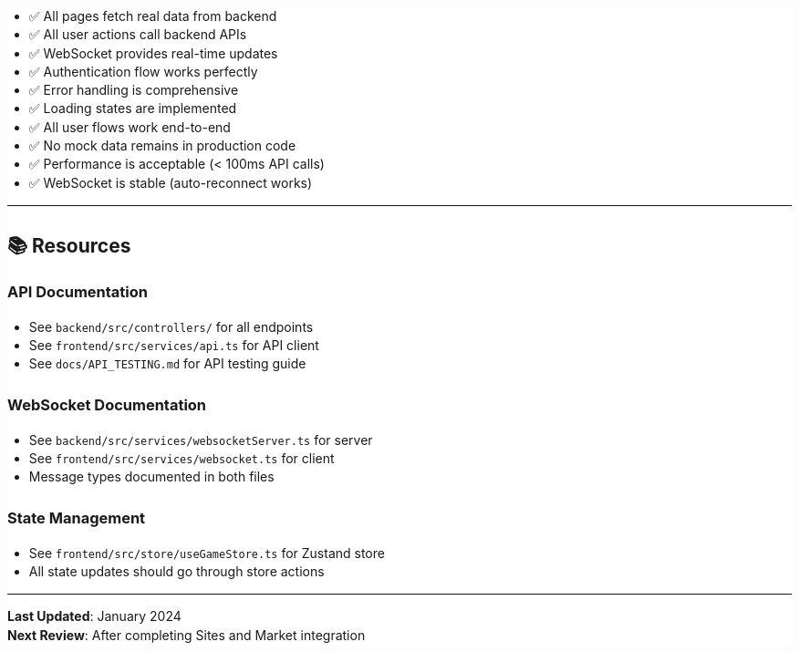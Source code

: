 - ✅ All pages fetch real data from backend
- ✅ All user actions call backend APIs
- ✅ WebSocket provides real-time updates
- ✅ Authentication flow works perfectly
- ✅ Error handling is comprehensive
- ✅ Loading states are implemented
- ✅ All user flows work end-to-end
- ✅ No mock data remains in production code
- ✅ Performance is acceptable (< 100ms API calls)
- ✅ WebSocket is stable (auto-reconnect works)

---

## 📚 Resources

### API Documentation
- See `backend/src/controllers/` for all endpoints
- See `frontend/src/services/api.ts` for API client
- See `docs/API_TESTING.md` for API testing guide

### WebSocket Documentation
- See `backend/src/services/websocketServer.ts` for server
- See `frontend/src/services/websocket.ts` for client
- Message types documented in both files

### State Management
- See `frontend/src/store/useGameStore.ts` for Zustand store
- All state updates should go through store actions

---

**Last Updated**: January 2024  
**Next Review**: After completing Sites and Market integration